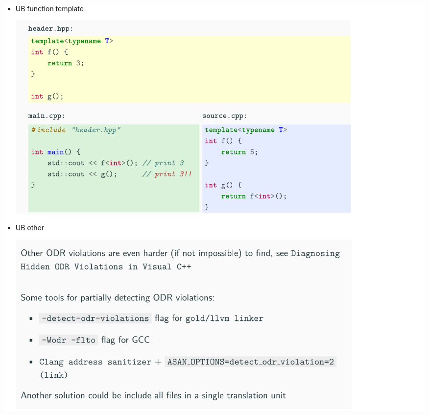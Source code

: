 

- UB function template

  <img src="./images/image-20231128205027653.png" alt="image-20231128205027653" style="zoom:67%;" />

- UB other

  <img src="./images/image-20231128205205496.png" alt="image-20231128205205496" style="zoom:67%;" />
